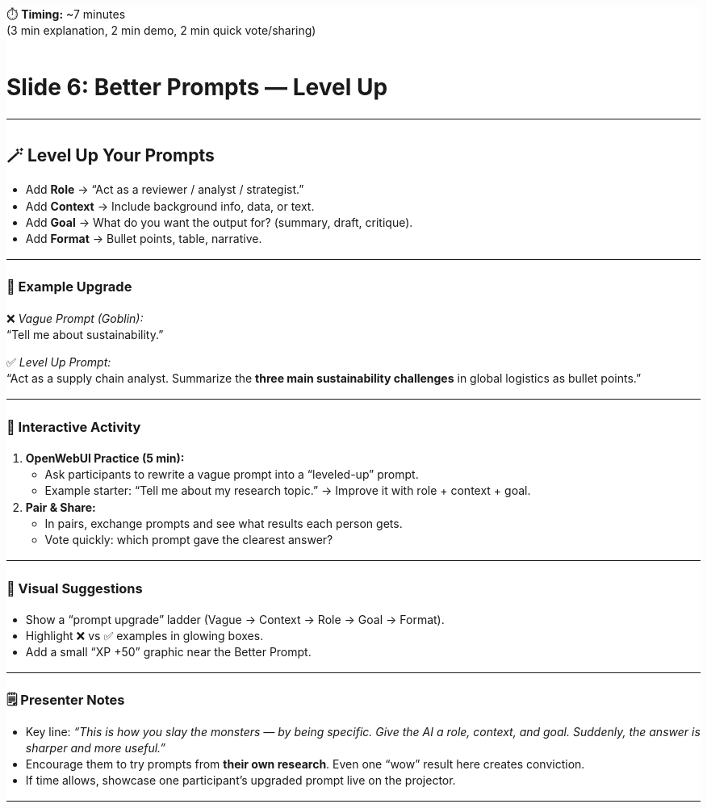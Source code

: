 
⏱️ **Timing:** ~7 minutes  
(3 min explanation, 2 min demo, 2 min quick vote/sharing)  

# Slide 6: Better Prompts — Level Up

---

## 🪄 Level Up Your Prompts
- Add **Role** → “Act as a reviewer / analyst / strategist.”  
- Add **Context** → Include background info, data, or text.  
- Add **Goal** → What do you want the output for? (summary, draft, critique).  
- Add **Format** → Bullet points, table, narrative.  

---

### 📝 Example Upgrade
❌ *Vague Prompt (Goblin):*  
“Tell me about sustainability.”  

✅ *Level Up Prompt:*  
“Act as a supply chain analyst. Summarize the **three main sustainability challenges** in global logistics as bullet points.”  

---

### 🧩 Interactive Activity
1. **OpenWebUI Practice (5 min):**  
   - Ask participants to rewrite a vague prompt into a “leveled-up” prompt.  
   - Example starter: “Tell me about my research topic.” → Improve it with role + context + goal.  
2. **Pair & Share:**  
   - In pairs, exchange prompts and see what results each person gets.  
   - Vote quickly: which prompt gave the clearest answer?  

---

### 🎨 Visual Suggestions
- Show a “prompt upgrade” ladder (Vague → Context → Role → Goal → Format).  
- Highlight ❌ vs ✅ examples in glowing boxes.  
- Add a small “XP +50” graphic near the Better Prompt.  

---

### 🗒️ Presenter Notes
- Key line: *“This is how you slay the monsters — by being specific. Give the AI a role, context, and goal. Suddenly, the answer is sharper and more useful.”*  
- Encourage them to try prompts from **their own research**. Even one “wow” result here creates conviction.  
- If time allows, showcase one participant’s upgraded prompt live on the projector.  

---
